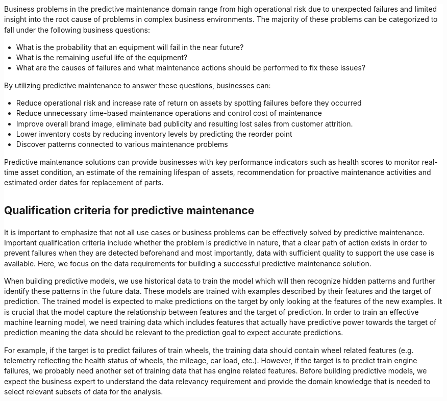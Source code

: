 Business problems in the predictive maintenance domain range from high
operational risk due to unexpected failures and limited insight into the
root cause of problems in complex business environments. The majority of
these problems can be categorized to fall under the following business
questions:

* What is the probability that an equipment will fail in the near
future?
* What is the remaining useful life of the equipment?
* What are the causes of failures and what maintenance actions should
be performed to fix these issues?

By utilizing predictive maintenance to answer these questions,
businesses can:

* Reduce operational risk and increase rate of return on assets by
spotting failures before they occurred
* Reduce unnecessary time-based maintenance operations and control
cost of maintenance
* Improve overall brand image, eliminate bad publicity and resulting
lost sales from customer attrition.
* Lower inventory costs by reducing inventory levels by predicting the
reorder point
* Discover patterns connected to various maintenance problems

Predictive maintenance solutions can provide businesses with key
performance indicators such as health scores to monitor real-time asset
condition, an estimate of the remaining lifespan of assets,
recommendation for proactive maintenance activities and estimated order
dates for replacement of parts.

## Qualification criteria for predictive maintenance
It is important to emphasize that not all use cases or business problems
can be effectively solved by predictive maintenance. Important
qualification criteria include whether the problem is predictive in nature,
that a clear path of action exists in order to prevent failures when they
are detected beforehand and most importantly, data with sufficient
quality to support the use case is available. Here, we focus on the data
requirements for building a successful predictive maintenance solution.

When building predictive models, we use historical data to train the
model which will then recognize hidden patterns and further identify
these patterns in the future data. These models are trained with
examples described by their features and the target of prediction. The
trained model is expected to make predictions on the target by only
looking at the features of the new examples. It is crucial that the
model capture the relationship between features and the target of
prediction. In order to train an effective machine learning model, we
need training data which includes features that actually have predictive
power towards the target of prediction meaning the data should be relevant
to the prediction goal to expect accurate predictions.

For example, if the target is to predict failures of train wheels, the
training data should contain wheel related features (e.g. telemetry
reflecting the health status of wheels, the mileage, car load, etc.).
However, if the target is to predict train engine failures, we probably
need another set of training data that has engine related features.
Before building predictive models, we expect the business expert to
understand the data relevancy requirement and provide the domain
knowledge that is needed to select relevant subsets of data for the analysis.
